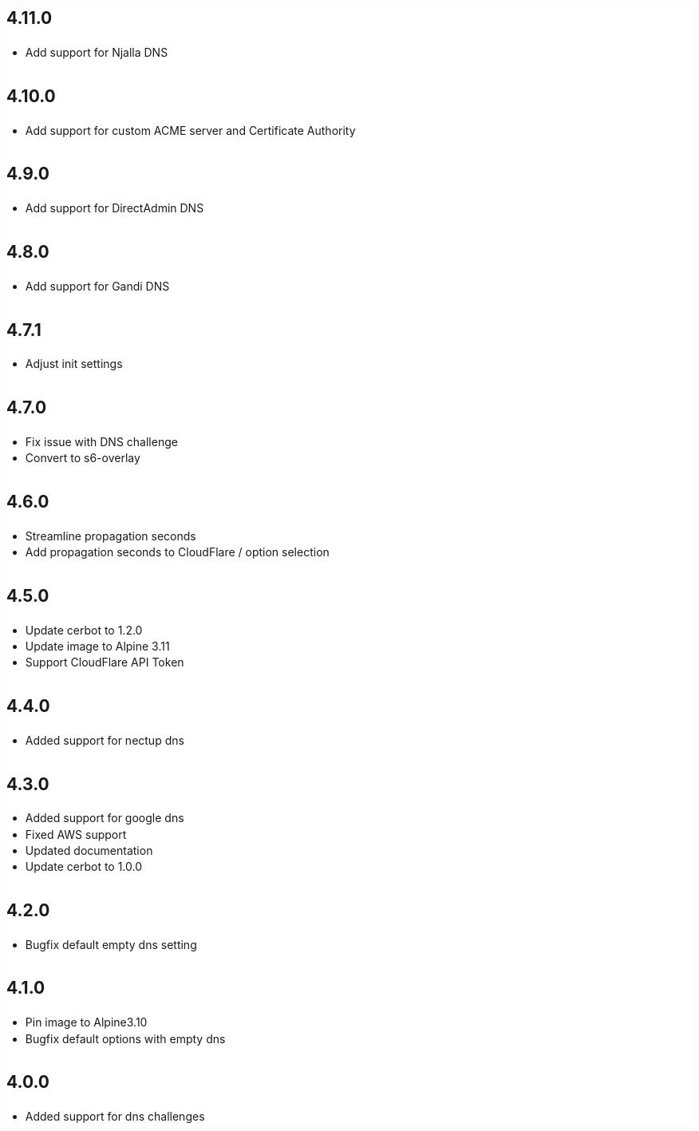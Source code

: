 ## 4.11.0

- Add support for Njalla DNS

## 4.10.0

- Add support for custom ACME server and Certificate Authority

## 4.9.0

- Add support for DirectAdmin DNS

## 4.8.0

- Add support for Gandi DNS

## 4.7.1

- Adjust init settings

## 4.7.0

- Fix issue with DNS challenge
- Convert to s6-overlay

## 4.6.0

- Streamline propagation seconds
- Add propagation seconds to CloudFlare / option selection

## 4.5.0

- Update cerbot to 1.2.0
- Update image to Alpine 3.11
- Support CloudFlare API Token

## 4.4.0

- Added support for nectup dns

## 4.3.0

- Added support for google dns
- Fixed AWS support
- Updated documentation
- Update cerbot to 1.0.0

## 4.2.0

- Bugfix default empty dns setting

## 4.1.0

- Pin image to Alpine3.10
- Bugfix default options with empty dns

## 4.0.0

- Added support for dns challenges
